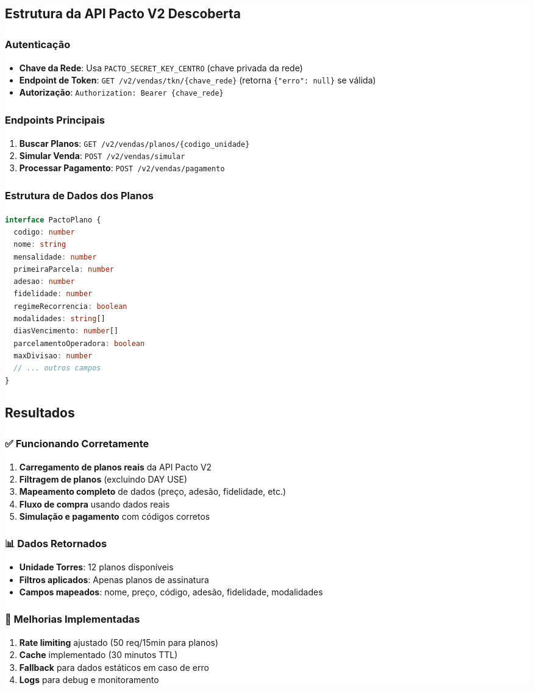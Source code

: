 ## Estrutura da API Pacto V2 Descoberta

### Autenticação
- **Chave da Rede**: Usa `PACTO_SECRET_KEY_CENTRO` (chave privada da rede)
- **Endpoint de Token**: `GET /v2/vendas/tkn/{chave_rede}` (retorna `{"erro": null}` se válida)
- **Autorização**: `Authorization: Bearer {chave_rede}`

### Endpoints Principais
1. **Buscar Planos**: `GET /v2/vendas/planos/{codigo_unidade}`
2. **Simular Venda**: `POST /v2/vendas/simular`
3. **Processar Pagamento**: `POST /v2/vendas/pagamento`

### Estrutura de Dados dos Planos
```typescript
interface PactoPlano {
  codigo: number
  nome: string
  mensalidade: number
  primeiraParcela: number
  adesao: number
  fidelidade: number
  regimeRecorrencia: boolean
  modalidades: string[]
  diasVencimento: number[]
  parcelamentoOperadora: boolean
  maxDivisao: number
  // ... outros campos
}
```

## Resultados

### ✅ Funcionando Corretamente
1. **Carregamento de planos reais** da API Pacto V2
2. **Filtragem de planos** (excluindo DAY USE)
3. **Mapeamento completo** de dados (preço, adesão, fidelidade, etc.)
4. **Fluxo de compra** usando dados reais
5. **Simulação e pagamento** com códigos corretos

### 📊 Dados Retornados
- **Unidade Torres**: 12 planos disponíveis
- **Filtros aplicados**: Apenas planos de assinatura
- **Campos mapeados**: nome, preço, código, adesão, fidelidade, modalidades

### 🔧 Melhorias Implementadas
1. **Rate limiting** ajustado (50 req/15min para planos)
2. **Cache** implementado (30 minutos TTL)
3. **Fallback** para dados estáticos em caso de erro
4. **Logs** para debug e monitoramento
